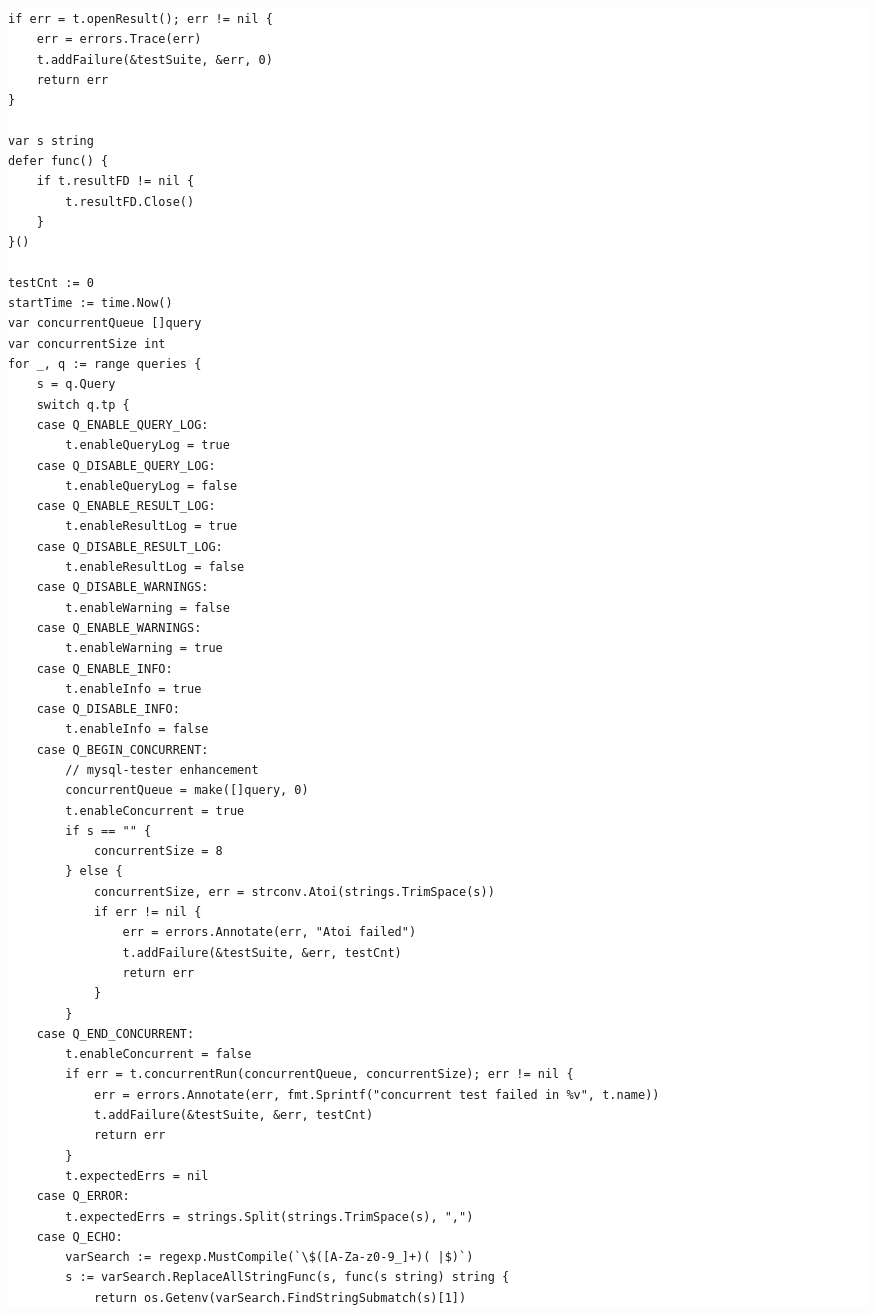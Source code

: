	if err = t.openResult(); err != nil {
		err = errors.Trace(err)
		t.addFailure(&testSuite, &err, 0)
		return err
	}

	var s string
	defer func() {
		if t.resultFD != nil {
			t.resultFD.Close()
		}
	}()

	testCnt := 0
	startTime := time.Now()
	var concurrentQueue []query
	var concurrentSize int
	for _, q := range queries {
		s = q.Query
		switch q.tp {
		case Q_ENABLE_QUERY_LOG:
			t.enableQueryLog = true
		case Q_DISABLE_QUERY_LOG:
			t.enableQueryLog = false
		case Q_ENABLE_RESULT_LOG:
			t.enableResultLog = true
		case Q_DISABLE_RESULT_LOG:
			t.enableResultLog = false
		case Q_DISABLE_WARNINGS:
			t.enableWarning = false
		case Q_ENABLE_WARNINGS:
			t.enableWarning = true
		case Q_ENABLE_INFO:
			t.enableInfo = true
		case Q_DISABLE_INFO:
			t.enableInfo = false
		case Q_BEGIN_CONCURRENT:
			// mysql-tester enhancement
			concurrentQueue = make([]query, 0)
			t.enableConcurrent = true
			if s == "" {
				concurrentSize = 8
			} else {
				concurrentSize, err = strconv.Atoi(strings.TrimSpace(s))
				if err != nil {
					err = errors.Annotate(err, "Atoi failed")
					t.addFailure(&testSuite, &err, testCnt)
					return err
				}
			}
		case Q_END_CONCURRENT:
			t.enableConcurrent = false
			if err = t.concurrentRun(concurrentQueue, concurrentSize); err != nil {
				err = errors.Annotate(err, fmt.Sprintf("concurrent test failed in %v", t.name))
				t.addFailure(&testSuite, &err, testCnt)
				return err
			}
			t.expectedErrs = nil
		case Q_ERROR:
			t.expectedErrs = strings.Split(strings.TrimSpace(s), ",")
		case Q_ECHO:
			varSearch := regexp.MustCompile(`\$([A-Za-z0-9_]+)( |$)`)
			s := varSearch.ReplaceAllStringFunc(s, func(s string) string {
				return os.Getenv(varSearch.FindStringSubmatch(s)[1])